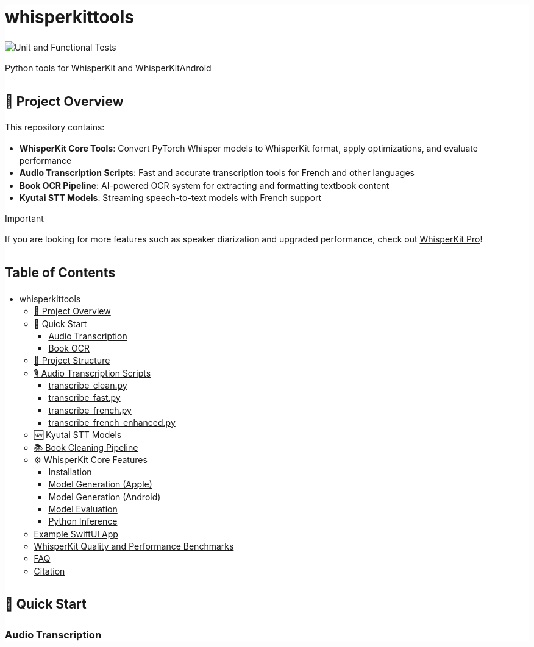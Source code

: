 # whisperkittools

![Unit and Functional Tests](https://github.com/argmaxinc/whisperkittools/actions/workflows/public-ci.yml/badge.svg)

Python tools for [WhisperKit](https://github.com/argmaxinc/whisperkit) and [WhisperKitAndroid](https://github.com/argmaxinc/WhisperKitAndroid)

## 🎯 Project Overview

This repository contains:
- **WhisperKit Core Tools**: Convert PyTorch Whisper models to WhisperKit format, apply optimizations, and evaluate performance
- **Audio Transcription Scripts**: Fast and accurate transcription tools for French and other languages
- **Book OCR Pipeline**: AI-powered OCR system for extracting and formatting textbook content
- **Kyutai STT Models**: Streaming speech-to-text models with French support

> [!IMPORTANT]
> If you are looking for more features such as speaker diarization and upgraded performance, check out [WhisperKit Pro](https://huggingface.co/argmaxinc/whisperkit-pro)!

## Table of Contents

- [whisperkittools](#whisperkittools)
  - [🎯 Project Overview](#-project-overview)
  - [🚀 Quick Start](#-quick-start)
    - [Audio Transcription](#audio-transcription)
    - [Book OCR](#book-ocr)
  - [📁 Project Structure](#-project-structure)
  - [🎙️ Audio Transcription Scripts](#️-audio-transcription-scripts)
    - [transcribe_clean.py](#transcribe_cleanpy)
    - [transcribe_fast.py](#transcribe_fastpy)
    - [transcribe_french.py](#transcribe_frenchpy)
    - [transcribe_french_enhanced.py](#transcribe_french_enhancedpy)
  - [🆕 Kyutai STT Models](#-kyutai-stt-models)
  - [📚 Book Cleaning Pipeline](#-book-cleaning-pipeline)
  - [⚙️ WhisperKit Core Features](#️-whisperkit-core-features)
    - [Installation](#installation)
    - [Model Generation (Apple)](#model-generation-apple)
    - [Model Generation (Android)](#model-generation-android)
    - [Model Evaluation](#model-evaluation)
    - [Python Inference](#python-inference)
  - [Example SwiftUI App](#example-swiftui-app)
  - [WhisperKit Quality and Performance Benchmarks](#whisperkit-quality-and-performance-benchmarks)
  - [FAQ](#faq)
  - [Citation](#citation)

## 🚀 Quick Start

### Audio Transcription
